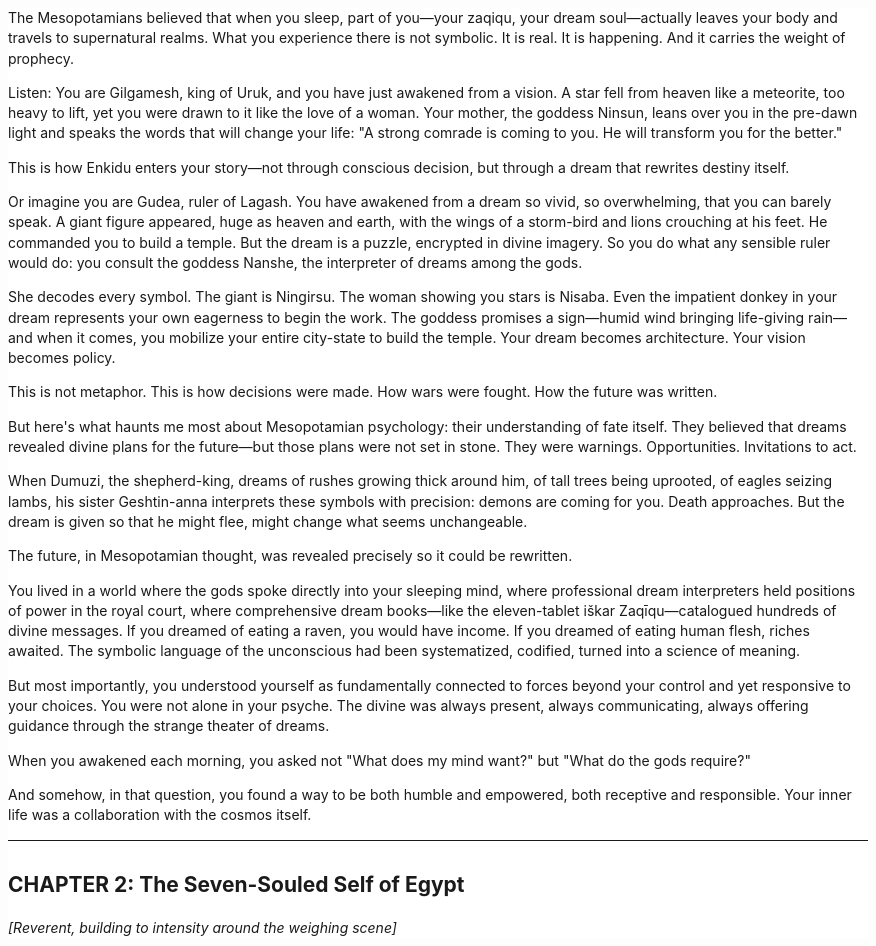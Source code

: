 The Mesopotamians believed that when you sleep, part of you—your zaqiqu, your dream soul—actually leaves your body and travels to supernatural realms. What you experience there is not symbolic. It is real. It is happening. And it carries the weight of prophecy.

Listen: You are Gilgamesh, king of Uruk, and you have just awakened from a vision. A star fell from heaven like a meteorite, too heavy to lift, yet you were drawn to it like the love of a woman. Your mother, the goddess Ninsun, leans over you in the pre-dawn light and speaks the words that will change your life: "A strong comrade is coming to you. He will transform you for the better."

This is how Enkidu enters your story—not through conscious decision, but through a dream that rewrites destiny itself.

Or imagine you are Gudea, ruler of Lagash. You have awakened from a dream so vivid, so overwhelming, that you can barely speak. A giant figure appeared, huge as heaven and earth, with the wings of a storm-bird and lions crouching at his feet. He commanded you to build a temple. But the dream is a puzzle, encrypted in divine imagery. So you do what any sensible ruler would do: you consult the goddess Nanshe, the interpreter of dreams among the gods.

She decodes every symbol. The giant is Ningirsu. The woman showing you stars is Nisaba. Even the impatient donkey in your dream represents your own eagerness to begin the work. The goddess promises a sign—humid wind bringing life-giving rain—and when it comes, you mobilize your entire city-state to build the temple. Your dream becomes architecture. Your vision becomes policy.

This is not metaphor. This is how decisions were made. How wars were fought. How the future was written.

But here's what haunts me most about Mesopotamian psychology: their understanding of fate itself. They believed that dreams revealed divine plans for the future—but those plans were not set in stone. They were warnings. Opportunities. Invitations to act.

When Dumuzi, the shepherd-king, dreams of rushes growing thick around him, of tall trees being uprooted, of eagles seizing lambs, his sister Geshtin-anna interprets these symbols with precision: demons are coming for you. Death approaches. But the dream is given so that he might flee, might change what seems unchangeable.

The future, in Mesopotamian thought, was revealed precisely so it could be rewritten.

You lived in a world where the gods spoke directly into your sleeping mind, where professional dream interpreters held positions of power in the royal court, where comprehensive dream books—like the eleven-tablet iškar Zaqīqu—catalogued hundreds of divine messages. If you dreamed of eating a raven, you would have income. If you dreamed of eating human flesh, riches awaited. The symbolic language of the unconscious had been systematized, codified, turned into a science of meaning.

But most importantly, you understood yourself as fundamentally connected to forces beyond your control and yet responsive to your choices. You were not alone in your psyche. The divine was always present, always communicating, always offering guidance through the strange theater of dreams.

When you awakened each morning, you asked not "What does my mind want?" but "What do the gods require?"

And somehow, in that question, you found a way to be both humble and empowered, both receptive and responsible. Your inner life was a collaboration with the cosmos itself.

---

## CHAPTER 2: The Seven-Souled Self of Egypt
*[Reverent, building to intensity around the weighing scene]*

